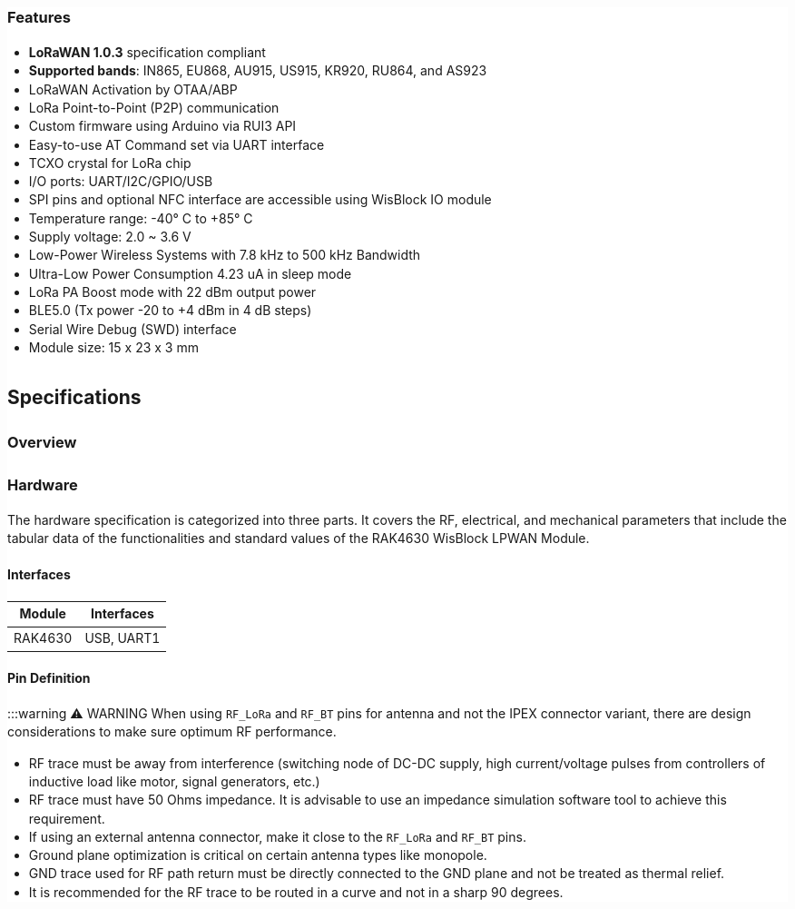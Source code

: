 
### Features

- **LoRaWAN 1.0.3** specification compliant
- **Supported bands**: IN865, EU868, AU915, US915, KR920, RU864, and AS923
- LoRaWAN Activation by OTAA/ABP
- LoRa Point-to-Point (P2P) communication
- Custom firmware using Arduino via RUI3 API
- Easy-to-use AT Command set via UART interface
- TCXO crystal for LoRa chip
- I/O ports: UART/I2C/GPIO/USB
- SPI pins and optional NFC interface are accessible using WisBlock IO module
- Temperature range: -40°&nbsp;C to +85°&nbsp;C
- Supply voltage: 2.0 ~ 3.6&nbsp;V
- Low-Power Wireless Systems with 7.8&nbsp;kHz to 500&nbsp;kHz Bandwidth
- Ultra-Low Power Consumption 4.23&nbsp;uA in sleep mode
- LoRa PA Boost mode with 22&nbsp;dBm output power
- BLE5.0 (Tx power -20 to +4&nbsp;dBm in 4&nbsp;dB steps)
- Serial Wire Debug (SWD) interface
- Module size: 15 x 23 x 3&nbsp;mm

## Specifications

### Overview

### Hardware

The hardware specification is categorized into three parts. It covers the RF, electrical, and mechanical parameters that include the tabular data of the functionalities and standard values of the RAK4630 WisBlock LPWAN Module.

#### Interfaces

| Module  | Interfaces |
| :-----: | :--------: |
| RAK4630 | USB, UART1 |

#### Pin Definition

<rk-img
  src="/assets/images/wisduo/rak4630-module/datasheet/RAK4630_Pinout.svg"
  width="60%"
  caption="RAK4630 module pinout diagram"
/>

:::warning ⚠️ WARNING
When using `RF_LoRa` and `RF_BT` pins for antenna and not the IPEX connector variant, there are design considerations to make sure optimum RF performance.

- RF trace must be away from interference (switching node of DC-DC supply, high current/voltage pulses from controllers of inductive load like motor, signal generators, etc.)
- RF trace must have 50&nbsp;Ohms impedance. It is advisable to use an impedance simulation software tool to achieve this requirement.
- If using an external antenna connector, make it close to the `RF_LoRa` and `RF_BT` pins.
- Ground plane optimization is critical on certain antenna types like monopole.
- GND trace used for RF path return must be directly connected to the GND plane and not be treated as thermal relief.
- It is recommended for the RF trace to be routed in a curve and not in a sharp 90&nbsp;degrees.
